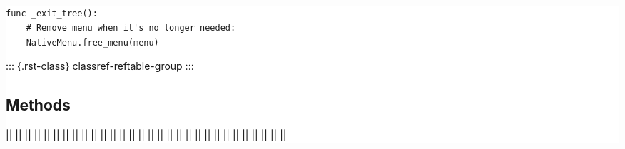     func _exit_tree():
        # Remove menu when it's no longer needed:
        NativeMenu.free_menu(menu)

::: {.rst-class}
classref-reftable-group
:::

## Methods

||
||
||
||
||
||
||
||
||
||
||
||
||
||
||
||
||
||
||
||
||
||
||
||
||
||
||
||
||
||